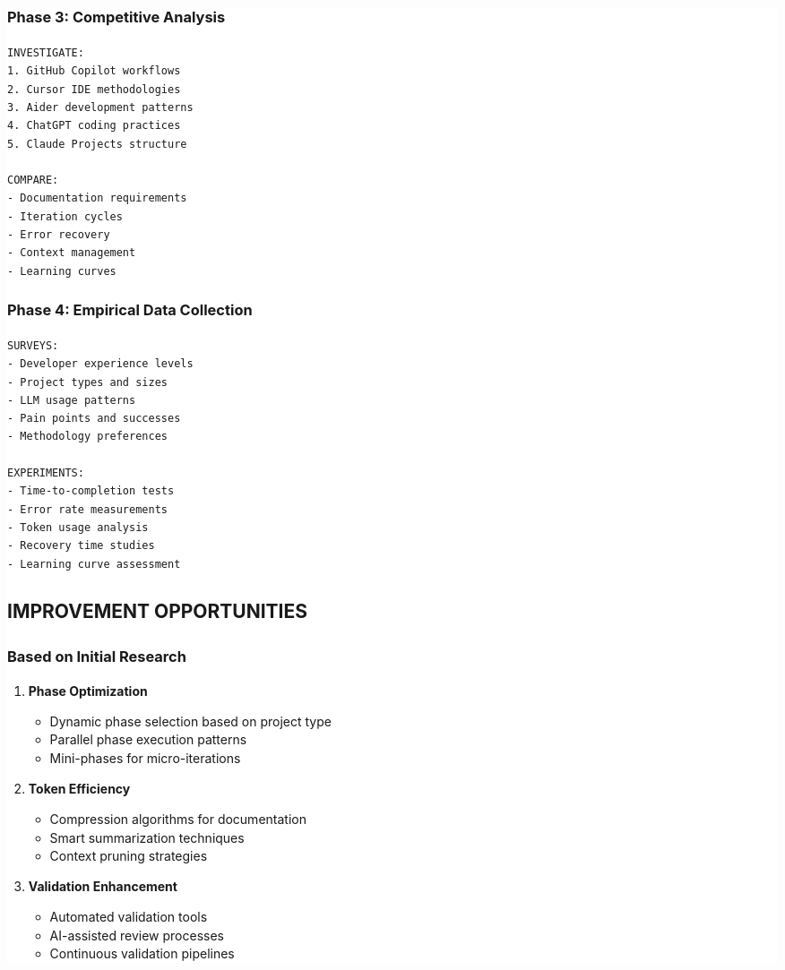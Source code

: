 ### Phase 3: Competitive Analysis
```
INVESTIGATE:
1. GitHub Copilot workflows
2. Cursor IDE methodologies
3. Aider development patterns
4. ChatGPT coding practices
5. Claude Projects structure

COMPARE:
- Documentation requirements
- Iteration cycles
- Error recovery
- Context management
- Learning curves
```

### Phase 4: Empirical Data Collection
```
SURVEYS:
- Developer experience levels
- Project types and sizes
- LLM usage patterns
- Pain points and successes
- Methodology preferences

EXPERIMENTS:
- Time-to-completion tests
- Error rate measurements
- Token usage analysis
- Recovery time studies
- Learning curve assessment
```

## IMPROVEMENT OPPORTUNITIES

### Based on Initial Research
1. **Phase Optimization**
   - Dynamic phase selection based on project type
   - Parallel phase execution patterns
   - Mini-phases for micro-iterations

2. **Token Efficiency**
   - Compression algorithms for documentation
   - Smart summarization techniques
   - Context pruning strategies

3. **Validation Enhancement**
   - Automated validation tools
   - AI-assisted review processes
   - Continuous validation pipelines
